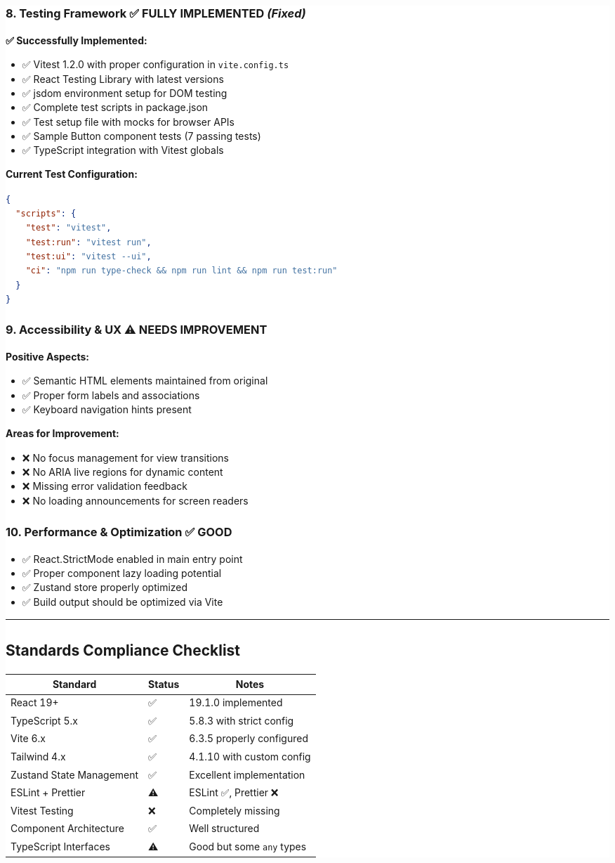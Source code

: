 ### 8. **Testing Framework** ✅ **FULLY IMPLEMENTED** *(Fixed)*

**✅ Successfully Implemented:**
- ✅ Vitest 1.2.0 with proper configuration in `vite.config.ts`
- ✅ React Testing Library with latest versions
- ✅ jsdom environment setup for DOM testing
- ✅ Complete test scripts in package.json
- ✅ Test setup file with mocks for browser APIs
- ✅ Sample Button component tests (7 passing tests)
- ✅ TypeScript integration with Vitest globals

**Current Test Configuration:**
```json
{
  "scripts": {
    "test": "vitest",
    "test:run": "vitest run", 
    "test:ui": "vitest --ui",
    "ci": "npm run type-check && npm run lint && npm run test:run"
  }
}
```

### 9. **Accessibility & UX** ⚠️ **NEEDS IMPROVEMENT**

**Positive Aspects:**
- ✅ Semantic HTML elements maintained from original
- ✅ Proper form labels and associations
- ✅ Keyboard navigation hints present

**Areas for Improvement:**
- ❌ No focus management for view transitions
- ❌ No ARIA live regions for dynamic content
- ❌ Missing error validation feedback
- ❌ No loading announcements for screen readers

### 10. **Performance & Optimization** ✅ **GOOD**

- ✅ React.StrictMode enabled in main entry point
- ✅ Proper component lazy loading potential
- ✅ Zustand store properly optimized
- ✅ Build output should be optimized via Vite

---

## Standards Compliance Checklist

| Standard | Status | Notes |
|----------|--------|-------|
| React 19+ | ✅ | 19.1.0 implemented |
| TypeScript 5.x | ✅ | 5.8.3 with strict config |
| Vite 6.x | ✅ | 6.3.5 properly configured |
| Tailwind 4.x | ✅ | 4.1.10 with custom config |
| Zustand State Management | ✅ | Excellent implementation |
| ESLint + Prettier | ⚠️ | ESLint ✅, Prettier ❌ |
| Vitest Testing | ❌ | Completely missing |
| Component Architecture | ✅ | Well structured |
| TypeScript Interfaces | ⚠️ | Good but some `any` types |